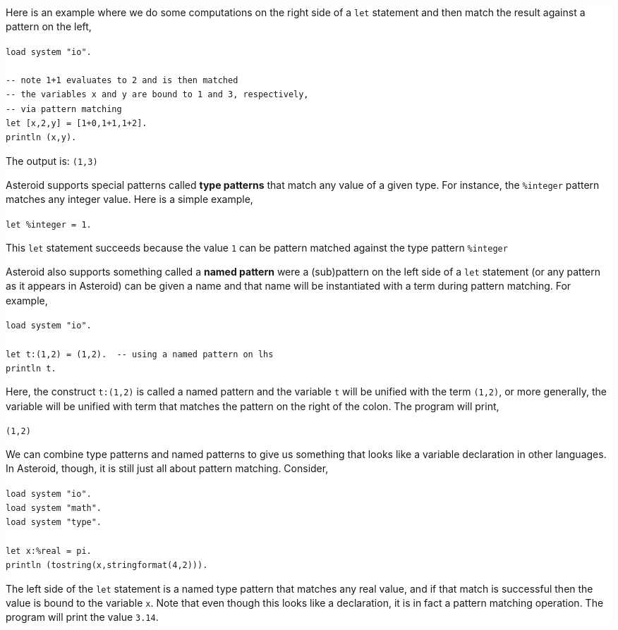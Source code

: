 Here is an example where we do some computations on the right side of a `let` statement and then match the result against a pattern on the left,
```
load system "io".

-- note 1+1 evaluates to 2 and is then matched
-- the variables x and y are bound to 1 and 3, respectively,
-- via pattern matching
let [x,2,y] = [1+0,1+1,1+2].
println (x,y).
```
The output is: `(1,3)`

Asteroid supports special patterns called **type patterns** that match any value
of a given type.  For instance, the `%integer` pattern matches any integer value.  Here is a simple example,
```
let %integer = 1.
```
This `let` statement succeeds because the value `1` can be pattern matched against
the type pattern `%integer`

Asteroid also
supports something called a **named pattern** were a (sub)pattern on the left side
of a `let` statement (or any pattern as it appears in Asteroid) can be given a name
and that name will be instantiated with a term during pattern matching.  For example,
```
load system "io".

let t:(1,2) = (1,2).  -- using a named pattern on lhs
println t.
```
Here, the construct `t:(1,2)` is called a named pattern and the variable `t` will be unified with the term `(1,2)`, or more generally, the variable will be unified with term
that matches the pattern on the right of the colon.  The program will print,
```
(1,2)
```
We can combine type patterns and named patterns to give us something that looks
like a variable declaration in other languages. In Asteroid, though, it is still just all
about pattern matching.  Consider,
```
load system "io".
load system "math".
load system "type".

let x:%real = pi.
println (tostring(x,stringformat(4,2))).
```
The left side of the `let` statement is a named type pattern that matches any real value, and
if that match is successful then the value is bound to the variable `x`.  Note
that even though this looks like a declaration, it is in fact a pattern matching
operation.  The program will print the value `3.14`.
